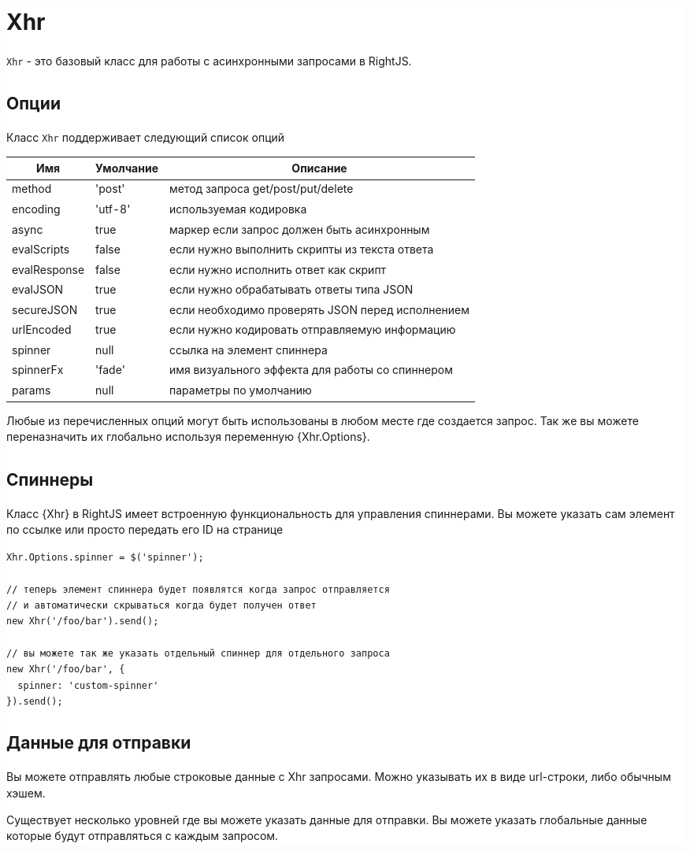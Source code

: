# Xhr

`Xhr` - это базовый класс для работы с асинхронными запросами в RightJS.

## Опции

Класс `Xhr` поддерживает следующий список опций 

Имя          | Умолчание | Описание                                         |
-------------|-----------|--------------------------------------------------|
method       | 'post'    | метод запроса get/post/put/delete                |
encoding     | 'utf-8'   | используемая кодировка                           |
async        | true      | маркер если запрос должен быть асинхронным       |
evalScripts  | false     | если нужно выполнить скрипты из текста ответа    |
evalResponse | false     | если нужно исполнить ответ как скрипт            |
evalJSON     | true      | если нужно обрабатывать ответы типа JSON         |
secureJSON   | true      | если необходимо проверять JSON перед исполнением |
urlEncoded   | true      | если нужно кодировать отправляемую информацию    |
spinner      | null      | ссылка на элемент спиннера                       |
spinnerFx    | 'fade'    | имя визуального эффекта для работы со спиннером  |
params       | null      | параметры по умолчанию                           |

Любые из перечисленных опций могут быть использованы в любом месте где
создается запрос. Так же вы можете переназначить их глобально используя
переменную {Xhr.Options}.


## Спиннеры

Класс {Xhr} в RightJS имеет встроенную функциональность для управления
спиннерами. Вы можете указать сам элемент по ссылке или просто передать его
ID на странице

    Xhr.Options.spinner = $('spinner');
    
    // теперь элемент спиннера будет появлятся когда запрос отправляется
    // и автоматически скрываться когда будет получен ответ
    new Xhr('/foo/bar').send();
    
    // вы можете так же указать отдельный спиннер для отдельного запроса
    new Xhr('/foo/bar', {
      spinner: 'custom-spinner'
    }).send();


## Данные для отправки

Вы можете отправлять любые строковые данные с Xhr запросами. Можно
указывать их в виде url-строки, либо обычным хэшем.

Существует несколько уровней где вы можете указать данные для отправки. Вы
можете указать глобальные данные которые будут отправляться с каждым запросом.
